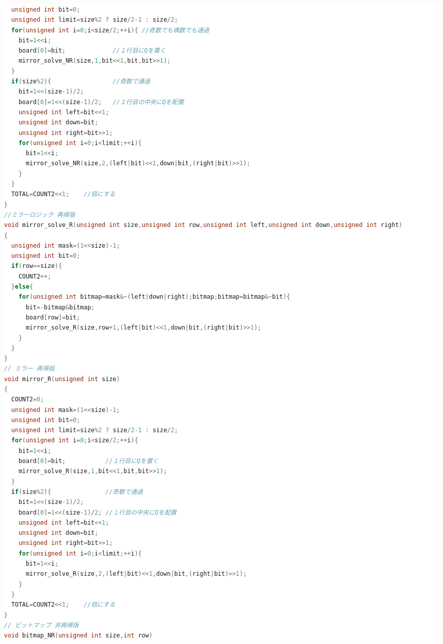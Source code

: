 ```c
  unsigned int bit=0;
  unsigned int limit=size%2 ? size/2-1 : size/2;
  for(unsigned int i=0;i<size/2;++i){ //奇数でも偶数でも通過
    bit=1<<i;
    board[0]=bit;             //１行目にQを置く
    mirror_solve_NR(size,1,bit<<1,bit,bit>>1);
  }
  if(size%2){                 //奇数で通過
    bit=1<<(size-1)/2;
    board[0]=1<<(size-1)/2;   //１行目の中央にQを配置
    unsigned int left=bit<<1;
    unsigned int down=bit;
    unsigned int right=bit>>1;
    for(unsigned int i=0;i<limit;++i){
      bit=1<<i;
      mirror_solve_NR(size,2,(left|bit)<<1,down|bit,(right|bit)>>1);
    }
  }
  TOTAL=COUNT2<<1;    //倍にする
}
//ミラーロジック 再帰版
void mirror_solve_R(unsigned int size,unsigned int row,unsigned int left,unsigned int down,unsigned int right)
{
  unsigned int mask=(1<<size)-1;
  unsigned int bit=0;
  if(row==size){
    COUNT2++;
  }else{
    for(unsigned int bitmap=mask&~(left|down|right);bitmap;bitmap=bitmap&~bit){
      bit=-bitmap&bitmap;
      board[row]=bit;
      mirror_solve_R(size,row+1,(left|bit)<<1,down|bit,(right|bit)>>1);
    }
  }
}
// ミラー 再帰版
void mirror_R(unsigned int size)
{
  COUNT2=0;
  unsigned int mask=(1<<size)-1;
  unsigned int bit=0;
  unsigned int limit=size%2 ? size/2-1 : size/2;
  for(unsigned int i=0;i<size/2;++i){
    bit=1<<i;
    board[0]=bit;           //１行目にQを置く
    mirror_solve_R(size,1,bit<<1,bit,bit>>1);
  }
  if(size%2){               //奇数で通過
    bit=1<<(size-1)/2;
    board[0]=1<<(size-1)/2; //１行目の中央にQを配置
    unsigned int left=bit<<1;
    unsigned int down=bit;
    unsigned int right=bit>>1;
    for(unsigned int i=0;i<limit;++i){
      bit=1<<i;
      mirror_solve_R(size,2,(left|bit)<<1,down|bit,(right|bit)>>1);
    }
  }
  TOTAL=COUNT2<<1;    //倍にする
}
// ビットマップ 非再帰版
void bitmap_NR(unsigned int size,int row)
```